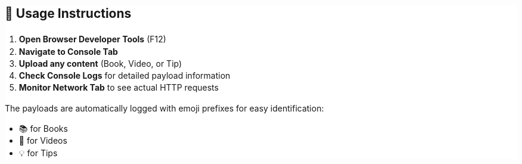 
## 🚀 Usage Instructions

1. **Open Browser Developer Tools** (F12)
2. **Navigate to Console Tab**
3. **Upload any content** (Book, Video, or Tip)
4. **Check Console Logs** for detailed payload information
5. **Monitor Network Tab** to see actual HTTP requests

The payloads are automatically logged with emoji prefixes for easy identification:
- 📚 for Books
- 🎥 for Videos  
- 💡 for Tips
